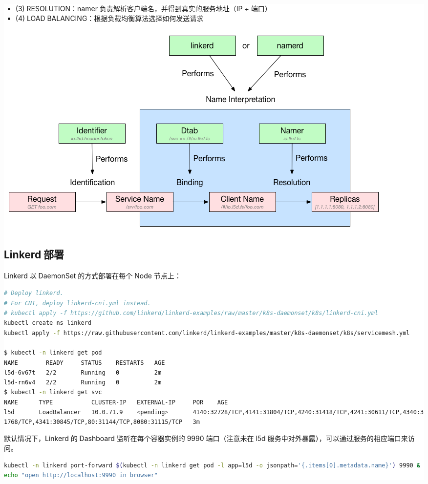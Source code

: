 - (3) RESOLUTION：namer 负责解析客户端名，并得到真实的服务地址（IP + 端口）
- (4) LOAD BALANCING：根据负载均衡算法选择如何发送请求

![](images/linkerd-routing.png)

## Linkerd 部署

Linkerd 以 DaemonSet 的方式部署在每个 Node 节点上：

```sh
# Deploy linkerd.
# For CNI, deploy linkerd-cni.yml instead.
# kubectl apply -f https://github.com/linkerd/linkerd-examples/raw/master/k8s-daemonset/k8s/linkerd-cni.yml
kubectl create ns linkerd
kubectl apply -f https://raw.githubusercontent.com/linkerd/linkerd-examples/master/k8s-daemonset/k8s/servicemesh.yml

$ kubectl -n linkerd get pod
NAME        READY     STATUS    RESTARTS   AGE
l5d-6v67t   2/2       Running   0          2m
l5d-rn6v4   2/2       Running   0          2m
$ kubectl -n linkerd get svc
NAME      TYPE           CLUSTER-IP   EXTERNAL-IP     POR    AGE
l5d       LoadBalancer   10.0.71.9    <pending>       4140:32728/TCP,4141:31804/TCP,4240:31418/TCP,4241:30611/TCP,4340:31768/TCP,4341:30845/TCP,80:31144/TCP,8080:31115/TCP   3m
```

默认情况下，Linkerd 的 Dashboard 监听在每个容器实例的 9990 端口（注意未在 l5d 服务中对外暴露），可以通过服务的相应端口来访问。

```sh
kubectl -n linkerd port-forward $(kubectl -n linkerd get pod -l app=l5d -o jsonpath='{.items[0].metadata.name}') 9990 &
echo "open http://localhost:9990 in browser"
```
